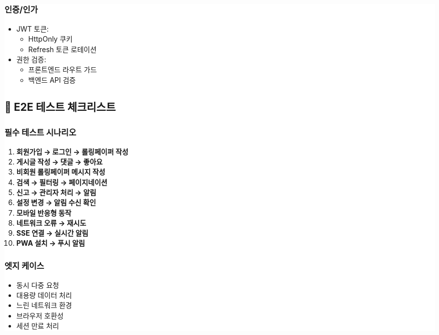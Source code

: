 ### 인증/인가
- JWT 토큰:
  - HttpOnly 쿠키
  - Refresh 토큰 로테이션
- 권한 검증:
  - 프론트엔드 라우트 가드
  - 백엔드 API 검증

## 🧪 E2E 테스트 체크리스트

### 필수 테스트 시나리오
1. **회원가입 → 로그인 → 롤링페이퍼 작성**
2. **게시글 작성 → 댓글 → 좋아요**
3. **비회원 롤링페이퍼 메시지 작성**
4. **검색 → 필터링 → 페이지네이션**
5. **신고 → 관리자 처리 → 알림**
6. **설정 변경 → 알림 수신 확인**
7. **모바일 반응형 동작**
8. **네트워크 오류 → 재시도**
9. **SSE 연결 → 실시간 알림**
10. **PWA 설치 → 푸시 알림**

### 엣지 케이스
- 동시 다중 요청
- 대용량 데이터 처리
- 느린 네트워크 환경
- 브라우저 호환성
- 세션 만료 처리